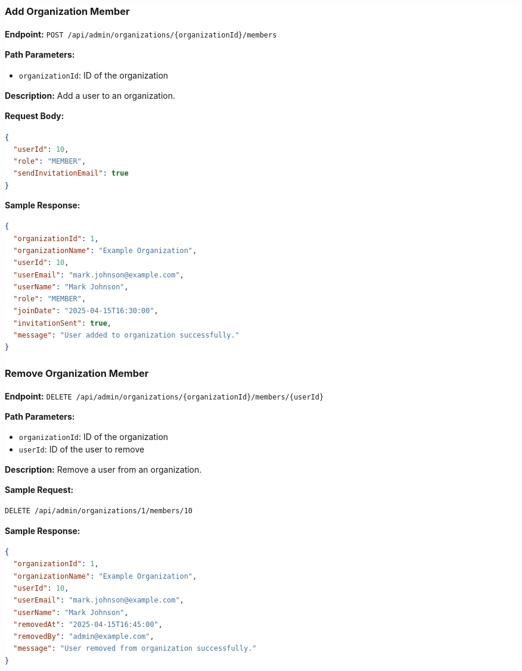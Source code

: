 ### Add Organization Member

**Endpoint:** `POST /api/admin/organizations/{organizationId}/members`

**Path Parameters:**
- `organizationId`: ID of the organization

**Description:** Add a user to an organization.

**Request Body:**
```json
{
  "userId": 10,
  "role": "MEMBER",
  "sendInvitationEmail": true
}
```

**Sample Response:**
```json
{
  "organizationId": 1,
  "organizationName": "Example Organization",
  "userId": 10,
  "userEmail": "mark.johnson@example.com",
  "userName": "Mark Johnson",
  "role": "MEMBER",
  "joinDate": "2025-04-15T16:30:00",
  "invitationSent": true,
  "message": "User added to organization successfully."
}
```

### Remove Organization Member

**Endpoint:** `DELETE /api/admin/organizations/{organizationId}/members/{userId}`

**Path Parameters:**
- `organizationId`: ID of the organization
- `userId`: ID of the user to remove

**Description:** Remove a user from an organization.

**Sample Request:**
```
DELETE /api/admin/organizations/1/members/10
```

**Sample Response:**
```json
{
  "organizationId": 1,
  "organizationName": "Example Organization",
  "userId": 10,
  "userEmail": "mark.johnson@example.com",
  "userName": "Mark Johnson",
  "removedAt": "2025-04-15T16:45:00",
  "removedBy": "admin@example.com",
  "message": "User removed from organization successfully."
}
```
